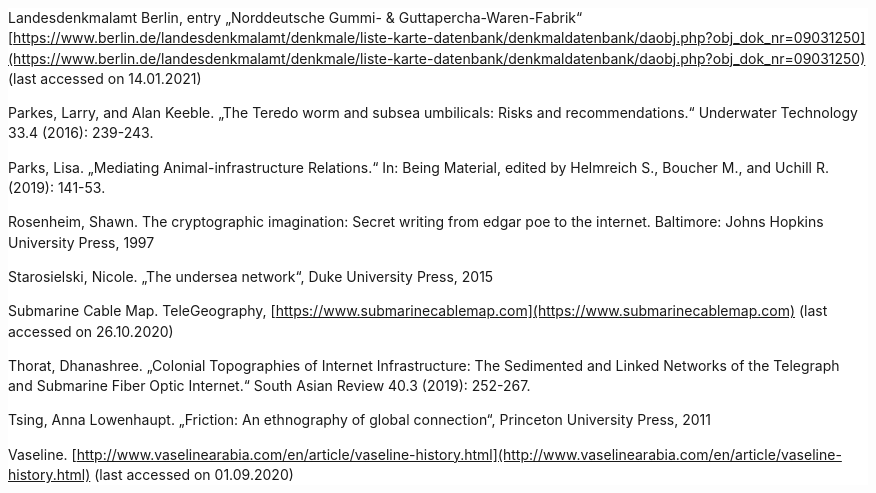 Landesdenkmalamt Berlin, entry „Norddeutsche Gummi- & Guttapercha-Waren-Fabrik“
[https://www.berlin.de/landesdenkmalamt/denkmale/liste-karte-datenbank/denkmaldatenbank/daobj.php?obj_dok_nr=09031250](https://www.berlin.de/landesdenkmalamt/denkmale/liste-karte-datenbank/denkmaldatenbank/daobj.php?obj_dok_nr=09031250)
(last accessed on 14.01.2021)

Parkes, Larry, and Alan Keeble. „The Teredo worm and subsea umbilicals: Risks and recommendations.“ Underwater Technology 33.4 (2016): 239-243.

Parks, Lisa. „Mediating Animal-infrastructure Relations.“ In: Being Material, edited by Helmreich S., Boucher M., and Uchill R. (2019): 141-53.

Rosenheim, Shawn. The cryptographic imagination: Secret writing from edgar poe to the internet. Baltimore: Johns Hopkins University Press, 1997

Starosielski, Nicole. „The undersea network“, Duke University Press, 2015

Submarine Cable Map. TeleGeography, [https://www.submarinecablemap.com](https://www.submarinecablemap.com) (last accessed on 26.10.2020)

Thorat, Dhanashree. „Colonial Topographies of Internet Infrastructure: The Sedimented and Linked Networks of the Telegraph and Submarine Fiber Optic Internet.“ South Asian Review 40.3 (2019): 252-267.

Tsing, Anna Lowenhaupt. „Friction: An ethnography of global connection“, Princeton University Press, 2011

Vaseline. [http://www.vaselinearabia.com/en/article/vaseline-history.html](http://www.vaselinearabia.com/en/article/vaseline-history.html) (last accessed on 01.09.2020)
